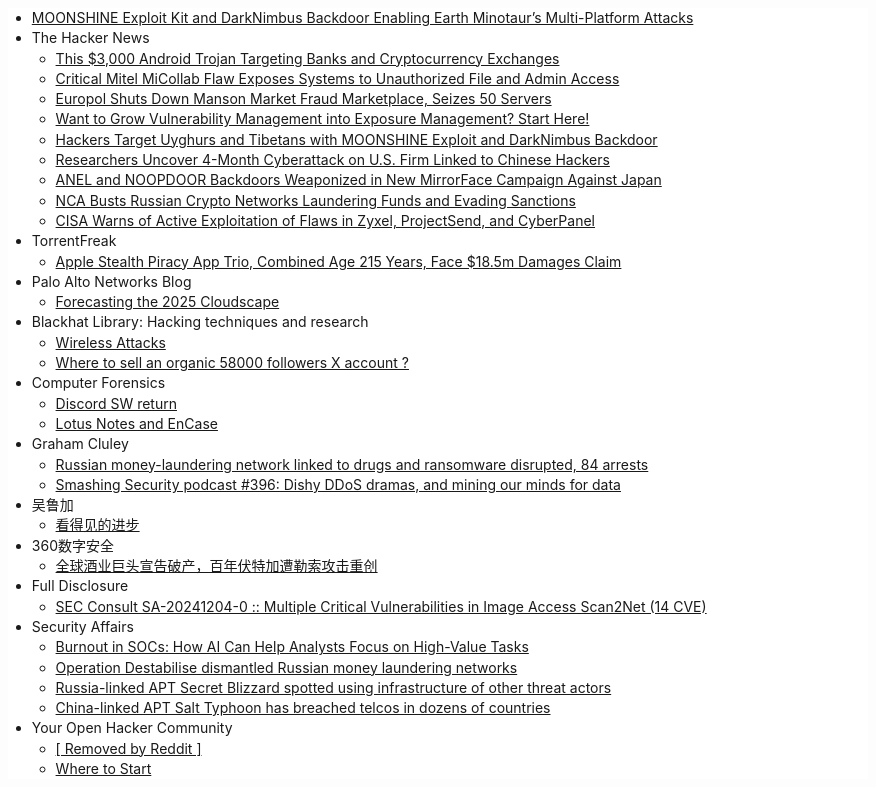   - [MOONSHINE Exploit Kit and DarkNimbus Backdoor Enabling Earth Minotaur’s Multi-Platform Attacks](https://www.trendmicro.com/en_us/research/24/l/earth-minotaur.html)
- The Hacker News
  - [This $3,000 Android Trojan Targeting Banks and Cryptocurrency Exchanges](https://thehackernews.com/2024/12/this-3000-android-trojan-targeting.html)
  - [Critical Mitel MiCollab Flaw Exposes Systems to Unauthorized File and Admin Access](https://thehackernews.com/2024/12/critical-mitel-micollab-flaw-exposes.html)
  - [Europol Shuts Down Manson Market Fraud Marketplace, Seizes 50 Servers](https://thehackernews.com/2024/12/europol-shuts-down-manson-market-fraud.html)
  - [Want to Grow Vulnerability Management into Exposure Management? Start Here!](https://thehackernews.com/2024/12/want-to-grow-vulnerability-management.html)
  - [Hackers Target Uyghurs and Tibetans with MOONSHINE Exploit and DarkNimbus Backdoor](https://thehackernews.com/2024/12/hackers-target-uyghurs-and-tibetans.html)
  - [Researchers Uncover 4-Month Cyberattack on U.S. Firm Linked to Chinese Hackers](https://thehackernews.com/2024/12/researchers-uncover-4-month-cyberattack.html)
  - [ANEL and NOOPDOOR Backdoors Weaponized in New MirrorFace Campaign Against Japan](https://thehackernews.com/2024/12/anel-and-noopdoor-backdoors-weaponized.html)
  - [NCA Busts Russian Crypto Networks Laundering Funds and Evading Sanctions](https://thehackernews.com/2024/12/nca-busts-russian-crypto-networks.html)
  - [CISA Warns of Active Exploitation of Flaws in Zyxel, ProjectSend, and CyberPanel](https://thehackernews.com/2024/12/cisa-warns-of-active-exploitation-of.html)
- TorrentFreak
  - [Apple Stealth Piracy App Trio, Combined Age 215 Years, Face $18.5m Damages Claim](https://torrentfreak.com/apple-stealth-piracy-app-trio-combined-age-215-years-face-18-5m-damages-claim-241205/)
- Palo Alto Networks Blog
  - [Forecasting the 2025 Cloudscape](https://www.paloaltonetworks.com/blog/2024/12/forecasting-the-2025-cloudscape/)
- Blackhat Library: Hacking techniques and research
  - [Wireless Attacks](https://www.reddit.com/r/blackhat/comments/1h7n0wn/wireless_attacks/)
  - [Where to sell an organic 58000 followers X account ?](https://www.reddit.com/r/blackhat/comments/1h71bxx/where_to_sell_an_organic_58000_followers_x_account/)
- Computer Forensics
  - [Discord SW return](https://www.reddit.com/r/computerforensics/comments/1h7mun8/discord_sw_return/)
  - [Lotus Notes and EnCase](https://www.reddit.com/r/computerforensics/comments/1h7aj6n/lotus_notes_and_encase/)
- Graham Cluley
  - [Russian money-laundering network linked to drugs and ransomware disrupted, 84 arrests](https://www.tripwire.com/state-of-security/money-laundering-network-linked-drugs-and-ransomware-disrupted)
  - [Smashing Security podcast #396: Dishy DDoS dramas, and mining our minds for data](https://grahamcluley.com/smashing-security-podcast-396/)
- 吴鲁加
  - [看得见的进步](https://mp.weixin.qq.com/s?__biz=Mzg5NDY4ODM1MA==&mid=2247485036&idx=1&sn=546abf014f1ff1e3647b712094cb84d4&chksm=c01a8b5df76d024b5df16d9f706c9119d042233cdb40d3e2fb7432b67c7928272ea0bd4c5be7&scene=58&subscene=0#rd)
- 360数字安全
  - [全球酒业巨头宣告破产，百年伏特加遭勒索攻击重创](https://mp.weixin.qq.com/s?__biz=MzA4MTg0MDQ4Nw==&mid=2247577441&idx=1&sn=b2eb2798fdc3442da6190aee016dbe7c&chksm=9f8d3f69a8fab67fe124dd08eead9a0902aee05fde68479db9ed57868f7f9cc8b8e450bcd64c&scene=58&subscene=0#rd)
- Full Disclosure
  - [SEC Consult SA-20241204-0 :: Multiple Critical Vulnerabilities in Image Access Scan2Net (14 CVE)](https://seclists.org/fulldisclosure/2024/Dec/2)
- Security Affairs
  - [Burnout in SOCs: How AI Can Help Analysts Focus on High-Value Tasks](https://securityaffairs.com/171724/security/burnout-in-socs-how-ai-can-help-analysts-focus-on-high-value-tasks.html)
  - [Operation Destabilise dismantled Russian money laundering networks](https://securityaffairs.com/171710/cyber-crime/operation-destabilise-anti-money-laundering.html)
  - [Russia-linked APT Secret Blizzard spotted using infrastructure of other threat actors](https://securityaffairs.com/171699/apt/secret-blizzard-using-infrastructure-of-other-threat-actors.html)
  - [China-linked APT Salt Typhoon has breached telcos in dozens of countries](https://securityaffairs.com/171692/apt/china-salt-typhoon-breached-telecommunications.html)
- Your Open Hacker Community
  - [[ Removed by Reddit ]](https://www.reddit.com/r/HowToHack/comments/1h75m4g/removed_by_reddit/)
  - [Where to Start](https://www.reddit.com/r/HowToHack/comments/1h73crq/where_to_start/)